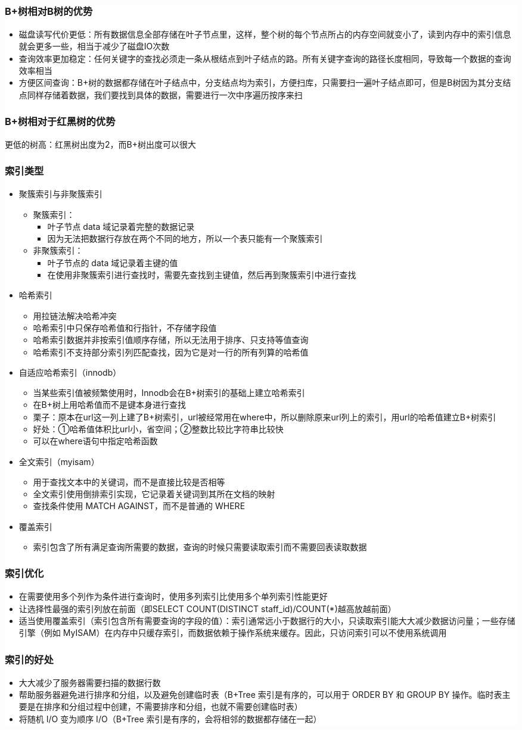 ### B+树相对B树的优势

- 磁盘读写代价更低：所有数据信息全部存储在叶子节点里，这样，整个树的每个节点所占的内存空间就变小了，读到内存中的索引信息就会更多一些，相当于减少了磁盘IO次数
- 查询效率更加稳定：任何关键字的查找必须走一条从根结点到叶子结点的路。所有关键字查询的路径长度相同，导致每一个数据的查询效率相当
- 方便区间查询：B+树的数据都存储在叶子结点中，分支结点均为索引，方便扫库，只需要扫一遍叶子结点即可，但是B树因为其分支结点同样存储着数据，我们要找到具体的数据，需要进行一次中序遍历按序来扫

### B+树相对于红黑树的优势

更低的树高：红黑树出度为2，而B+树出度可以很大

### 索引类型

- 聚簇索引与非聚簇索引
  - 聚簇索引：
    - 叶子节点 data 域记录着完整的数据记录
    - 因为无法把数据行存放在两个不同的地方，所以一个表只能有一个聚簇索引
  - 非聚簇索引：
    - 叶子节点的 data 域记录着主键的值
    - 在使用非聚簇索引进行查找时，需要先查找到主键值，然后再到聚簇索引中进行查找
- 哈希索引
  - 用拉链法解决哈希冲突
  - 哈希索引中只保存哈希值和行指针，不存储字段值
  - 哈希索引数据并非按索引值顺序存储，所以无法用于排序、只支持等值查询
  - 哈希索引不支持部分索引列匹配查找，因为它是对一行的所有列算的哈希值
- 自适应哈希索引（innodb）
  - 当某些索引值被频繁使用时，Innodb会在B+树索引的基础上建立哈希索引
  - 在B+树上用哈希值而不是键本身进行查找
  - 栗子：原本在url这一列上建了B+树索引，url被经常用在where中，所以删除原来url列上的索引，用url的哈希值建立B+树索引
  - 好处：①哈希值体积比url小，省空间；②整数比较比字符串比较快
  - 可以在where语句中指定哈希函数

- 全文索引（myisam）
  - 用于查找文本中的关键词，而不是直接比较是否相等
  - 全文索引使用倒排索引实现，它记录着关键词到其所在文档的映射
  - 查找条件使用 MATCH AGAINST，而不是普通的 WHERE
- 覆盖索引
  - 索引包含了所有满足查询所需要的数据，查询的时候只需要读取索引而不需要回表读取数据

### 索引优化

- 在需要使用多个列作为条件进行查询时，使用多列索引比使用多个单列索引性能更好
- 让选择性最强的索引列放在前面（即SELECT COUNT(DISTINCT staff_id)/COUNT(*)越高放越前面）
- 适当使用覆盖索引（索引包含所有需要查询的字段的值）：索引通常远小于数据行的大小，只读取索引能大大减少数据访问量；一些存储引擎（例如 MyISAM）在内存中只缓存索引，而数据依赖于操作系统来缓存。因此，只访问索引可以不使用系统调用

### 索引的好处

- 大大减少了服务器需要扫描的数据行数
- 帮助服务器避免进行排序和分组，以及避免创建临时表（B+Tree 索引是有序的，可以用于 ORDER BY 和 GROUP BY 操作。临时表主要是在排序和分组过程中创建，不需要排序和分组，也就不需要创建临时表）
- 将随机 I/O 变为顺序 I/O（B+Tree 索引是有序的，会将相邻的数据都存储在一起）
